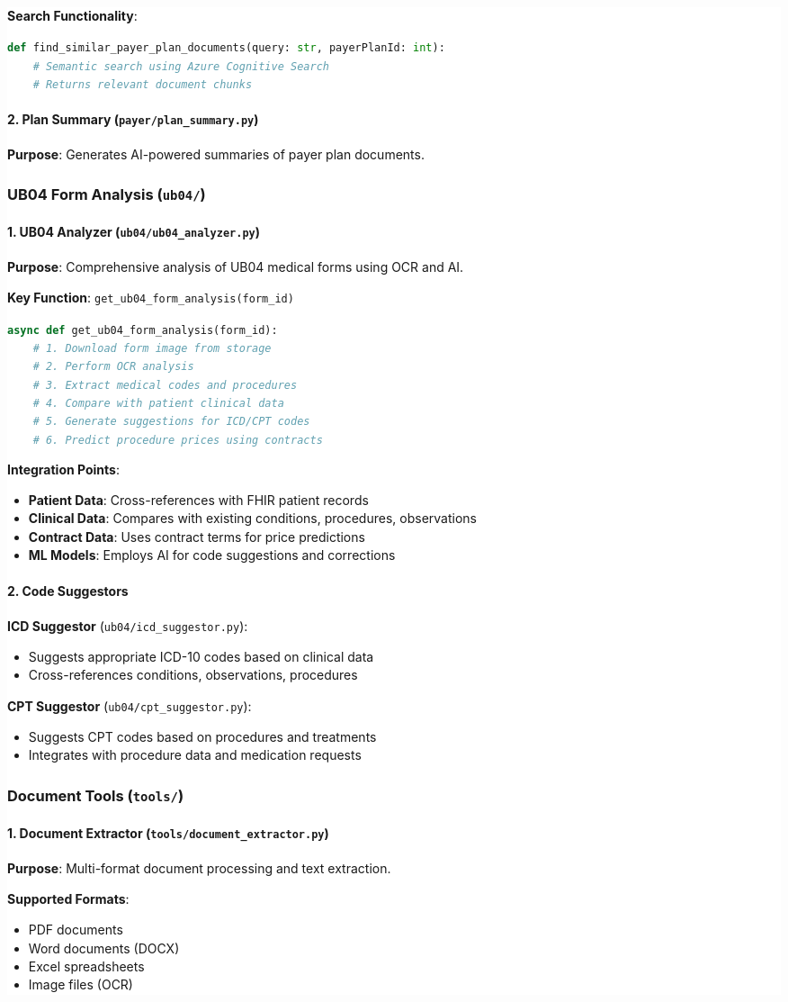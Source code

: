 **Search Functionality**:
```python
def find_similar_payer_plan_documents(query: str, payerPlanId: int):
    # Semantic search using Azure Cognitive Search
    # Returns relevant document chunks
```

#### 2. Plan Summary (`payer/plan_summary.py`)

**Purpose**: Generates AI-powered summaries of payer plan documents.

### UB04 Form Analysis (`ub04/`)

#### 1. UB04 Analyzer (`ub04/ub04_analyzer.py`)

**Purpose**: Comprehensive analysis of UB04 medical forms using OCR and AI.

**Key Function**: `get_ub04_form_analysis(form_id)`
```python
async def get_ub04_form_analysis(form_id):
    # 1. Download form image from storage
    # 2. Perform OCR analysis
    # 3. Extract medical codes and procedures
    # 4. Compare with patient clinical data
    # 5. Generate suggestions for ICD/CPT codes
    # 6. Predict procedure prices using contracts
```

**Integration Points**:
- **Patient Data**: Cross-references with FHIR patient records
- **Clinical Data**: Compares with existing conditions, procedures, observations
- **Contract Data**: Uses contract terms for price predictions
- **ML Models**: Employs AI for code suggestions and corrections

#### 2. Code Suggestors

**ICD Suggestor** (`ub04/icd_suggestor.py`):
- Suggests appropriate ICD-10 codes based on clinical data
- Cross-references conditions, observations, procedures

**CPT Suggestor** (`ub04/cpt_suggestor.py`):
- Suggests CPT codes based on procedures and treatments
- Integrates with procedure data and medication requests

### Document Tools (`tools/`)

#### 1. Document Extractor (`tools/document_extractor.py`)

**Purpose**: Multi-format document processing and text extraction.

**Supported Formats**:
- PDF documents
- Word documents (DOCX)
- Excel spreadsheets
- Image files (OCR)
